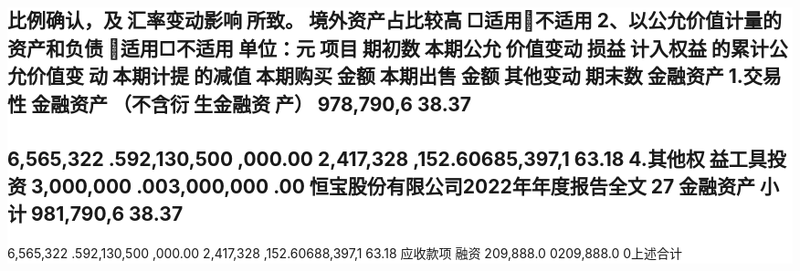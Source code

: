 比例确认，及
汇率变动影响
所致。
境外资产占比较高
□适用不适用
2、以公允价值计量的资产和负债
适用□不适用
单位：元
项目
期初数
本期公允
价值变动
损益
计入权益
的累计公
允价值变
动
本期计提
的减值
本期购买
金额
本期出售
金额
其他变动
期末数
金融资产
1.交易性
金融资产
（不含衍
生金融资
产）
978,790,6
38.37
-
6,565,322
.592,130,500
,000.00
2,417,328
,152.60685,397,1
63.18
4.其他权
益工具投
资
3,000,000
.003,000,000
.00
恒宝股份有限公司2022年年度报告全文
27
金融资产
小计
981,790,6
38.37
-
6,565,322
.592,130,500
,000.00
2,417,328
,152.60688,397,1
63.18
应收款项
融资
209,888.0
0209,888.0
0上述合计